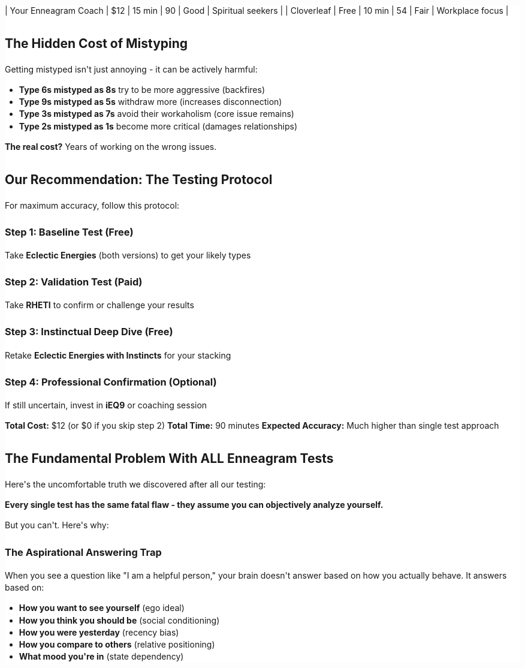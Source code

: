 | Your Enneagram Coach | $12      | 15 min | 90        | Good      | Spiritual seekers     |
| Cloverleaf           | Free     | 10 min | 54        | Fair      | Workplace focus       |

## The Hidden Cost of Mistyping

Getting mistyped isn't just annoying - it can be actively harmful:

- **Type 6s mistyped as 8s** try to be more aggressive (backfires)
- **Type 9s mistyped as 5s** withdraw more (increases disconnection)
- **Type 3s mistyped as 7s** avoid their workaholism (core issue remains)
- **Type 2s mistyped as 1s** become more critical (damages relationships)

**The real cost?** Years of working on the wrong issues.

## Our Recommendation: The Testing Protocol

For maximum accuracy, follow this protocol:

### Step 1: Baseline Test (Free)

Take **Eclectic Energies** (both versions) to get your likely types

### Step 2: Validation Test (Paid)

Take **RHETI** to confirm or challenge your results

### Step 3: Instinctual Deep Dive (Free)

Retake **Eclectic Energies with Instincts** for your stacking

### Step 4: Professional Confirmation (Optional)

If still uncertain, invest in **iEQ9** or coaching session

**Total Cost:** $12 (or $0 if you skip step 2)
**Total Time:** 90 minutes
**Expected Accuracy:** Much higher than single test approach

## The Fundamental Problem With ALL Enneagram Tests

Here's the uncomfortable truth we discovered after all our testing:

**Every single test has the same fatal flaw - they assume you can objectively analyze yourself.**

But you can't. Here's why:

### The Aspirational Answering Trap

When you see a question like "I am a helpful person," your brain doesn't answer based on how you actually behave. It answers based on:

- **How you want to see yourself** (ego ideal)
- **How you think you should be** (social conditioning)
- **How you were yesterday** (recency bias)
- **How you compare to others** (relative positioning)
- **What mood you're in** (state dependency)

